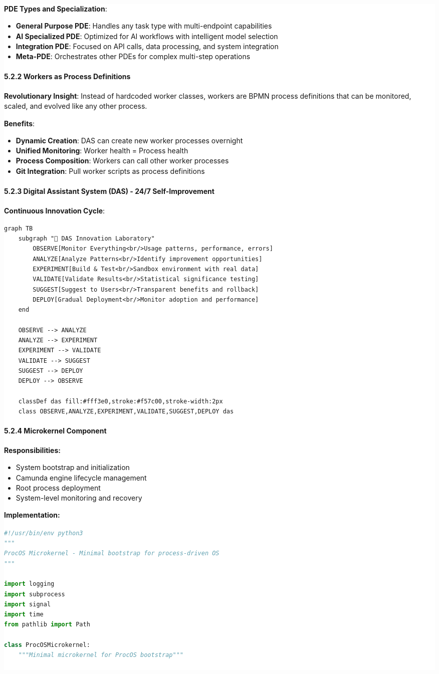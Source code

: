 **PDE Types and Specialization**:
- **General Purpose PDE**: Handles any task type with multi-endpoint capabilities
- **AI Specialized PDE**: Optimized for AI workflows with intelligent model selection
- **Integration PDE**: Focused on API calls, data processing, and system integration
- **Meta-PDE**: Orchestrates other PDEs for complex multi-step operations

#### 5.2.2 Workers as Process Definitions

**Revolutionary Insight**: Instead of hardcoded worker classes, workers are BPMN process definitions that can be monitored, scaled, and evolved like any other process.

**Benefits**:
- **Dynamic Creation**: DAS can create new worker processes overnight
- **Unified Monitoring**: Worker health = Process health
- **Process Composition**: Workers can call other worker processes
- **Git Integration**: Pull worker scripts as process definitions

#### 5.2.3 Digital Assistant System (DAS) - 24/7 Self-Improvement

**Continuous Innovation Cycle**:
```mermaid
graph TB
    subgraph "🧪 DAS Innovation Laboratory"
        OBSERVE[Monitor Everything<br/>Usage patterns, performance, errors]
        ANALYZE[Analyze Patterns<br/>Identify improvement opportunities]
        EXPERIMENT[Build & Test<br/>Sandbox environment with real data]
        VALIDATE[Validate Results<br/>Statistical significance testing]
        SUGGEST[Suggest to Users<br/>Transparent benefits and rollback]
        DEPLOY[Gradual Deployment<br/>Monitor adoption and performance]
    end
    
    OBSERVE --> ANALYZE
    ANALYZE --> EXPERIMENT
    EXPERIMENT --> VALIDATE
    VALIDATE --> SUGGEST
    SUGGEST --> DEPLOY
    DEPLOY --> OBSERVE
    
    classDef das fill:#fff3e0,stroke:#f57c00,stroke-width:2px
    class OBSERVE,ANALYZE,EXPERIMENT,VALIDATE,SUGGEST,DEPLOY das
```

#### 5.2.4 Microkernel Component

**Responsibilities:**
- System bootstrap and initialization
- Camunda engine lifecycle management
- Root process deployment
- System-level monitoring and recovery

**Implementation:**
```python
#!/usr/bin/env python3
"""
ProcOS Microkernel - Minimal bootstrap for process-driven OS
"""

import logging
import subprocess
import signal
import time
from pathlib import Path

class ProcOSMicrokernel:
    """Minimal microkernel for ProcOS bootstrap"""
    
```